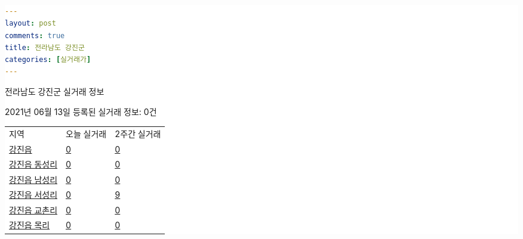 ```yaml
---
layout: post
comments: true
title: 전라남도 강진군
categories: [실거래가]
---
```


전라남도 강진군 실거래 정보

2021년 06월 13일 등록된 실거래 정보: 0건


<table class="sortable">
  <tr>
    <td>지역</td>
    <td>오늘 실거래</td>
    <td>2주간 실거래</td>
  </tr>

  
  <tr class="item">
    <td><a href="4681025000.html">강진읍</a></td>
    <td><a href="4681025000.html">0</a></td>
    <td><a href="4681025000.html">0</a></td>
  </tr>
    

  <tr class="item">
    <td><a href="4681025021.html">강진읍 동성리</a></td>
    <td><a href="4681025021.html">0</a></td>
    <td><a href="4681025021.html">0</a></td>
  </tr>
    

  <tr class="item">
    <td><a href="4681025022.html">강진읍 남성리</a></td>
    <td><a href="4681025022.html">0</a></td>
    <td><a href="4681025022.html">0</a></td>
  </tr>
    

  <tr class="item">
    <td><a href="4681025023.html">강진읍 서성리</a></td>
    <td><a href="4681025023.html">0</a></td>
    <td><a href="4681025023.html">9</a></td>
  </tr>
    

  <tr class="item">
    <td><a href="4681025024.html">강진읍 교촌리</a></td>
    <td><a href="4681025024.html">0</a></td>
    <td><a href="4681025024.html">0</a></td>
  </tr>
    

  <tr class="item">
    <td><a href="4681025025.html">강진읍 목리</a></td>
    <td><a href="4681025025.html">0</a></td>
    <td><a href="4681025025.html">0</a></td>
  </tr>
    
